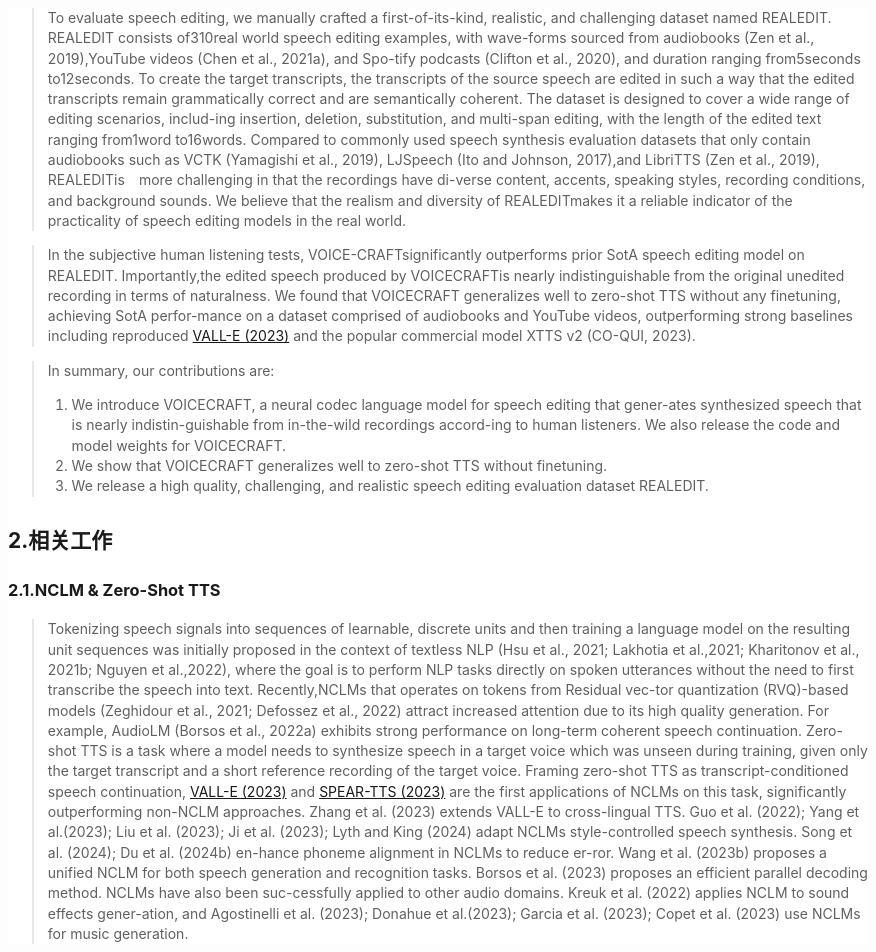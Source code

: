 > To evaluate speech editing, we manually crafted a first-of-its-kind, realistic, and challenging dataset named REALEDIT.
> REALEDIT consists of310real world speech editing examples, with wave-forms sourced from audiobooks (Zen et al., 2019),YouTube videos (Chen et al., 2021a), and Spo-tify podcasts (Clifton et al., 2020), and duration ranging from5seconds to12seconds.
> To create the target transcripts, the transcripts of the source speech are edited in such a way that the edited transcripts remain grammatically correct and are semantically coherent.
> The dataset is designed to cover a wide range of editing scenarios, includ-ing insertion, deletion, substitution, and multi-span editing, with the length of the edited text ranging from1word to16words.
> Compared to commonly used speech synthesis evaluation datasets that only contain audiobooks such as VCTK (Yamagishi et al., 2019), LJSpeech (Ito and Johnson, 2017),and LibriTTS (Zen et al., 2019), REALEDITis　more challenging in that the recordings have di-verse content, accents, speaking styles, recording conditions, and background sounds.
> We believe that the realism and diversity of REALEDITmakes it a reliable indicator of the practicality of speech editing models in the real world.

> In the subjective human listening tests, VOICE-CRAFTsignificantly outperforms prior SotA speech editing model on REALEDIT.
> Importantly,the edited speech produced by VOICECRAFTis nearly indistinguishable from the original unedited recording in terms of naturalness.
> We found that VOICECRAFT generalizes well to zero-shot TTS without any finetuning, achieving SotA perfor-mance on a dataset comprised of audiobooks and YouTube videos, outperforming strong baselines including reproduced [VALL-E (2023)](2023.01_VALL-E.md) and the popular commercial model XTTS v2 (CO-QUI, 2023).

> In summary, our contributions are:
> 1. We introduce VOICECRAFT, a neural codec language model for speech editing that gener-ates synthesized speech that is nearly indistin-guishable from in-the-wild recordings accord-ing to human listeners. 
> We also release the code and model weights for VOICECRAFT.
> 2. We show that VOICECRAFT generalizes well to zero-shot TTS without finetuning.
> 3. We release a high quality, challenging, and realistic speech editing evaluation dataset REALEDIT.


## 2.相关工作

### 2.1.NCLM & Zero-Shot TTS

> Tokenizing speech signals into sequences of learnable, discrete units and then training a language model on the resulting unit sequences was initially proposed in the context of textless NLP (Hsu et al., 2021; Lakhotia et al.,2021; Kharitonov et al., 2021b; Nguyen et al.,2022), where the goal is to perform NLP tasks directly on spoken utterances without the need to first transcribe the speech into text. Recently,NCLMs that operates on tokens from Residual vec-tor quantization (RVQ)-based models (Zeghidour et al., 2021; Defossez et al., 2022) attract increased attention due to its high quality generation. For example, AudioLM (Borsos et al., 2022a) exhibits strong performance on long-term coherent speech continuation. Zero-shot TTS is a task where a model needs to synthesize speech in a target voice which was unseen during training, given only the target transcript and a short reference recording of the target voice. Framing zero-shot TTS as transcript-conditioned speech continuation, [VALL-E (2023)](2023.01_VALL-E.md) and [SPEAR-TTS (2023)](2023.02_SPEAR-TTS.md) are the first applications of NCLMs on this task, significantly outperforming non-NCLM approaches. Zhang et al. (2023) extends VALL-E to cross-lingual TTS. Guo et al. (2022); Yang et al.(2023); Liu et al. (2023); Ji et al. (2023); Lyth and King (2024) adapt NCLMs style-controlled speech synthesis. Song et al. (2024); Du et al. (2024b) en-hance phoneme alignment in NCLMs to reduce er-ror. Wang et al. (2023b) proposes a unified NCLM for both speech generation and recognition tasks.
Borsos et al. (2023) proposes an efficient parallel decoding method. NCLMs have also been suc-cessfully applied to other audio domains. Kreuk et al. (2022) applies NCLM to sound effects gener-ation, and Agostinelli et al. (2023); Donahue et al.(2023); Garcia et al. (2023); Copet et al. (2023) use NCLMs for music generation.